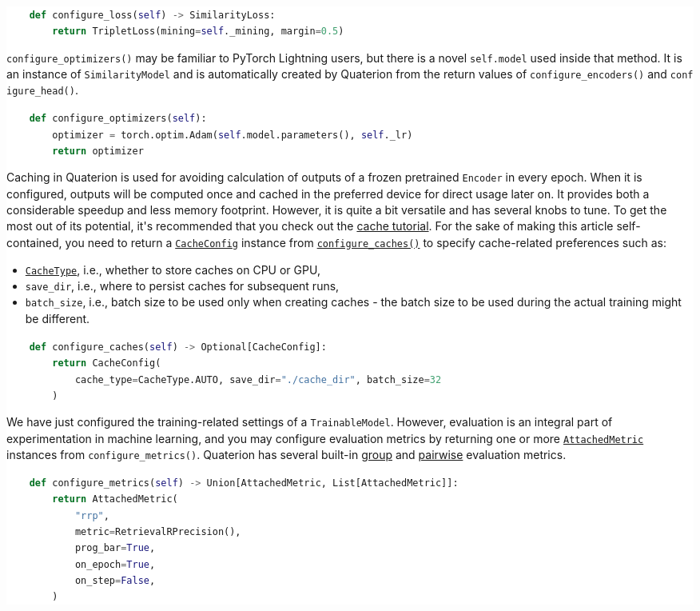 ```python
    def configure_loss(self) -> SimilarityLoss:
        return TripletLoss(mining=self._mining, margin=0.5)
```


`configure_optimizers()` may be familiar to PyTorch Lightning users,
but there is a novel `self.model` used inside that method.
It is an instance of `SimilarityModel` and is automatically created by Quaterion from the return values of `configure_encoders()` and `configure_head()`.

```python
    def configure_optimizers(self):
        optimizer = torch.optim.Adam(self.model.parameters(), self._lr)
        return optimizer
```

Caching in Quaterion is used for avoiding calculation of outputs of a frozen pretrained `Encoder` in every epoch.
When it is configured, outputs will be computed once and cached in the preferred device for direct usage later on.
It provides both a considerable speedup and less memory footprint.
However, it is quite a bit versatile and has several knobs to tune.
To get the most out of its potential, it's recommended that you check out the [cache tutorial](https://quaterion.qdrant.tech/tutorials/cache_tutorial.html).
For the sake of making this article self-contained, you need to return a [`CacheConfig`](https://quaterion.qdrant.tech/quaterion.train.cache.cache_config.html#quaterion.train.cache.cache_config.CacheConfig)
instance from [`configure_caches()`](https://quaterion.qdrant.tech/quaterion.train.trainable_model.html#quaterion.train.trainable_model.TrainableModel.configure_caches)
to specify cache-related preferences such as:
- [`CacheType`](https://quaterion.qdrant.tech/quaterion.train.cache.cache_config.html#quaterion.train.cache.cache_config.CacheType), i.e., whether to store caches on CPU or GPU,
- `save_dir`, i.e., where to persist caches for subsequent runs,
- `batch_size`, i.e., batch size to be used only when creating caches - the batch size to be used during the actual training might be different.

```python
    def configure_caches(self) -> Optional[CacheConfig]:
        return CacheConfig(
            cache_type=CacheType.AUTO, save_dir="./cache_dir", batch_size=32
        )
```

We have just configured the training-related settings of a `TrainableModel`.
However, evaluation is an integral part of experimentation in machine learning,
and you may configure evaluation metrics by returning one or more [`AttachedMetric`](https://quaterion.qdrant.tech/quaterion.eval.attached_metric.html#quaterion.eval.attached_metric.AttachedMetric)
instances from `configure_metrics()`. Quaterion has several built-in [group](https://quaterion.qdrant.tech/quaterion.eval.group.html)
and [pairwise](https://quaterion.qdrant.tech/quaterion.eval.pair.html)
evaluation metrics.

```python
    def configure_metrics(self) -> Union[AttachedMetric, List[AttachedMetric]]:
        return AttachedMetric(
            "rrp",
            metric=RetrievalRPrecision(),
            prog_bar=True,
            on_epoch=True,
            on_step=False,
        )
```
